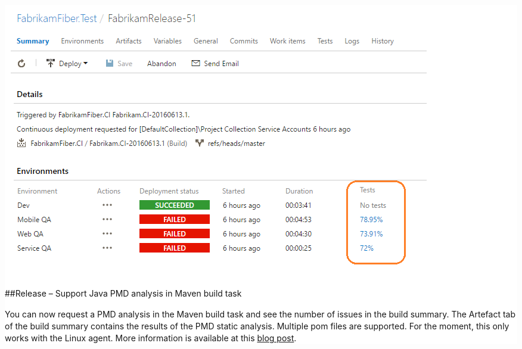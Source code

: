 ![Tests tab showing failing tests](_img/6_17_09.png)

##Release – Support Java PMD analysis in Maven build task

You can now request a PMD analysis in the Maven build task and see the number of issues in the build summary. The Artefact tab of the build summary contains the results of the PMD static analysis. Multiple pom files are supported. For the moment, this only works with the Linux agent. More information is available at this [blog post](https://blogs.msdn.microsoft.com/visualstudioalm/2016/06/15/the-maven-build-task-now-supports-pmd-analysis-out-of-the-box).
